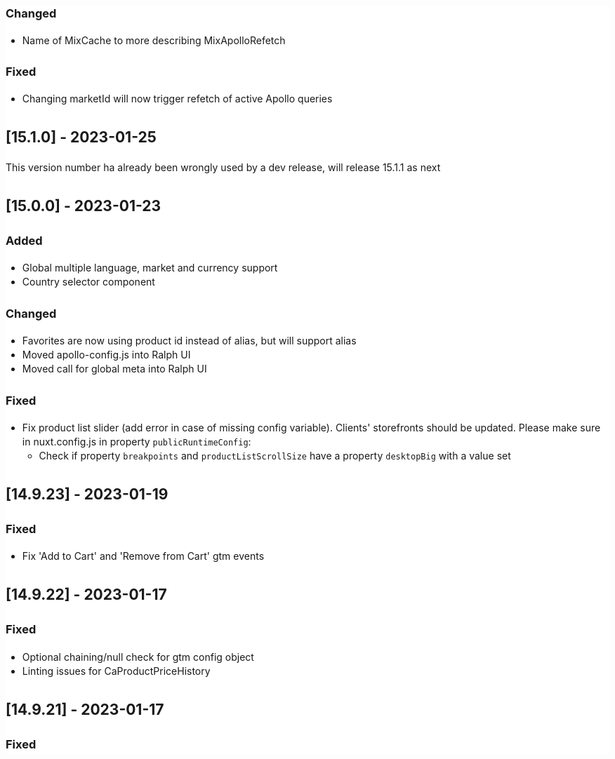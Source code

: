 ### Changed

- Name of MixCache to more describing MixApolloRefetch

### Fixed

- Changing marketId will now trigger refetch of active Apollo queries

## [15.1.0] - 2023-01-25

This version number ha already been wrongly used by a dev release, will release 15.1.1 as next

## [15.0.0] - 2023-01-23

### Added

- Global multiple language, market and currency support
- Country selector component

### Changed

- Favorites are now using product id instead of alias, but will support alias
- Moved apollo-config.js into Ralph UI
- Moved call for global meta into Ralph UI

### Fixed

- Fix product list slider (add error in case of missing config variable). Clients' storefronts should be updated.
  Please make sure in nuxt.config.js in property `publicRuntimeConfig`:
  - Check if property `breakpoints` and `productListScrollSize` have a property `desktopBig` with a value set

## [14.9.23] - 2023-01-19

### Fixed

- Fix 'Add to Cart' and 'Remove from Cart' gtm events

## [14.9.22] - 2023-01-17

### Fixed

- Optional chaining/null check for gtm config object
- Linting issues for CaProductPriceHistory

## [14.9.21] - 2023-01-17

### Fixed
